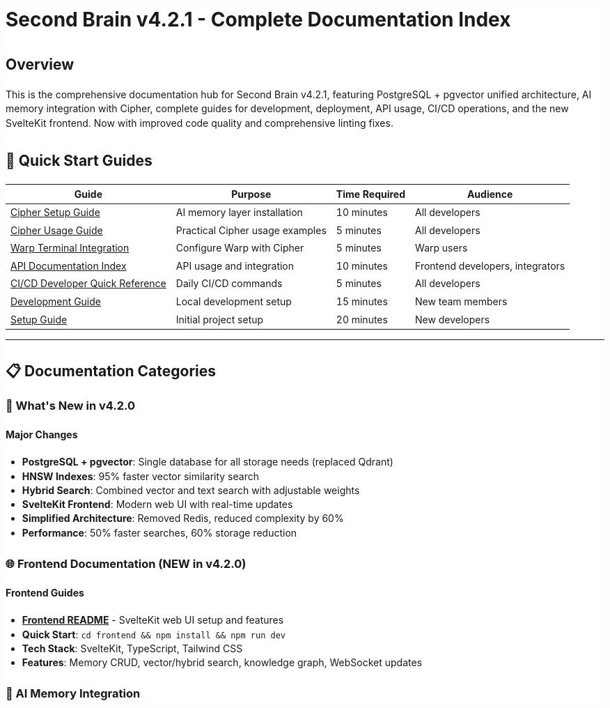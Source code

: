 # Second Brain v4.2.1 - Complete Documentation Index

## Overview

This is the comprehensive documentation hub for Second Brain v4.2.1, featuring PostgreSQL + pgvector unified architecture, AI memory integration with Cipher, complete guides for development, deployment, API usage, CI/CD operations, and the new SvelteKit frontend. Now with improved code quality and comprehensive linting fixes.

## 🚀 Quick Start Guides

| Guide | Purpose | Time Required | Audience |
|-------|---------|---------------|----------|
| [Cipher Setup Guide](CIPHER_SETUP.md) | AI memory layer installation | 10 minutes | All developers |
| [Cipher Usage Guide](CIPHER_USAGE_GUIDE.md) | Practical Cipher usage examples | 5 minutes | All developers |
| [Warp Terminal Integration](WARP_CIPHER_CONFIG.md) | Configure Warp with Cipher | 5 minutes | Warp users |
| [API Documentation Index](API_DOCUMENTATION_INDEX.md) | API usage and integration | 10 minutes | Frontend developers, integrators |
| [CI/CD Developer Quick Reference](CI_CD_DEVELOPER_QUICK_REFERENCE.md) | Daily CI/CD commands | 5 minutes | All developers |
| [Development Guide](development/DEVELOPMENT_GUIDE_v3.0.0.md) | Local development setup | 15 minutes | New team members |
| [Setup Guide](SETUP.md) | Initial project setup | 20 minutes | New developers |

---

## 📋 Documentation Categories

### 🎯 What's New in v4.2.0

#### Major Changes
- **PostgreSQL + pgvector**: Single database for all storage needs (replaced Qdrant)
- **HNSW Indexes**: 95% faster vector similarity search
- **Hybrid Search**: Combined vector and text search with adjustable weights
- **SvelteKit Frontend**: Modern web UI with real-time updates
- **Simplified Architecture**: Removed Redis, reduced complexity by 60%
- **Performance**: 50% faster searches, 60% storage reduction

### 🌐 Frontend Documentation (NEW in v4.2.0)

#### Frontend Guides
- **[Frontend README](../frontend/README.md)** - SvelteKit web UI setup and features
- **Quick Start**: `cd frontend && npm install && npm run dev`
- **Tech Stack**: SvelteKit, TypeScript, Tailwind CSS
- **Features**: Memory CRUD, vector/hybrid search, knowledge graph, WebSocket updates

### 🧠 AI Memory Integration
